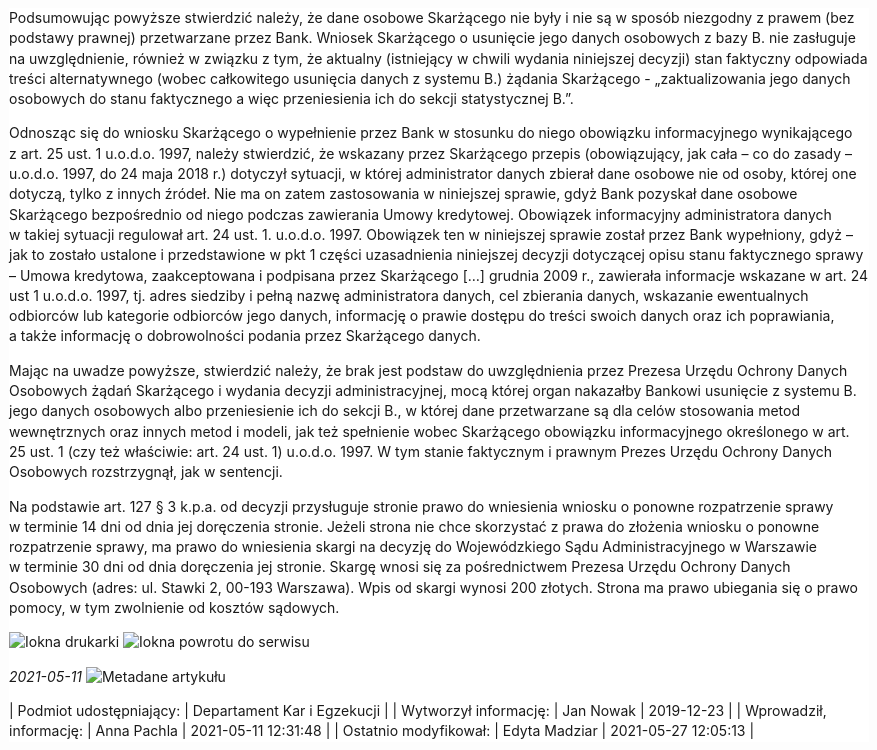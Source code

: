 
Podsumowując powyższe stwierdzić należy, że dane osobowe Skarżącego nie były i nie są w sposób niezgodny z prawem (bez podstawy prawnej) przetwarzane przez Bank. Wniosek Skarżącego o usunięcie jego danych osobowych z bazy B. nie zasługuje na uwzględnienie, również w związku z tym, że aktualny (istniejący w chwili wydania niniejszej decyzji) stan faktyczny odpowiada treści alternatywnego (wobec całkowitego usunięcia danych z systemu B.) żądania Skarżącego - „zaktualizowania jego danych osobowych do stanu faktycznego a więc przeniesienia ich do sekcji statystycznej B.”.


Odnosząc się do wniosku Skarżącego o wypełnienie przez Bank w stosunku do niego obowiązku informacyjnego wynikającego z art. 25 ust. 1 u.o.d.o. 1997, należy stwierdzić, że wskazany przez Skarżącego przepis (obowiązujący, jak cała – co do zasady – u.o.d.o. 1997, do 24 maja 2018 r.) dotyczył sytuacji, w której administrator danych zbierał dane osobowe nie od osoby, której one dotyczą, tylko z innych źródeł. Nie ma on zatem zastosowania w niniejszej sprawie, gdyż Bank pozyskał dane osobowe Skarżącego bezpośrednio od niego podczas zawierania Umowy kredytowej. Obowiązek informacyjny administratora danych w takiej sytuacji regulował art. 24 ust. 1. u.o.d.o. 1997. Obowiązek ten w niniejszej sprawie został przez Bank wypełniony, gdyż – jak to zostało ustalone i przedstawione w pkt 1 części uzasadnienia niniejszej decyzji dotyczącej opisu stanu faktycznego sprawy – Umowa kredytowa, zaakceptowana i podpisana przez Skarżącego […] grudnia 2009 r., zawierała informacje wskazane w art. 24 ust 1 u.o.d.o. 1997, tj. adres siedziby i pełną nazwę administratora danych, cel zbierania danych, wskazanie ewentualnych odbiorców lub kategorie odbiorców jego danych, informację o prawie dostępu do treści swoich danych oraz ich poprawiania, a także informację o dobrowolności podania przez Skarżącego danych.


Mając na uwadze powyższe, stwierdzić należy, że brak jest podstaw do uwzględnienia przez Prezesa Urzędu Ochrony Danych Osobowych żądań Skarżącego i wydania decyzji administracyjnej, mocą której organ nakazałby Bankowi usunięcie z systemu B. jego danych osobowych albo przeniesienie ich do sekcji B., w której dane przetwarzane są dla celów stosowania metod wewnętrznych oraz innych metod i modeli, jak też spełnienie wobec Skarżącego obowiązku informacyjnego określonego w art. 25 ust. 1 (czy też właściwie: art. 24 ust. 1) u.o.d.o. 1997. W tym stanie faktycznym i prawnym Prezes Urzędu Ochrony Danych Osobowych rozstrzygnął, jak w sentencji.


Na podstawie art. 127 § 3 k.p.a. od decyzji przysługuje stronie prawo do wniesienia wniosku o ponowne rozpatrzenie sprawy w terminie 14 dni od dnia jej doręczenia stronie. Jeżeli strona nie chce skorzystać z prawa do złożenia wniosku o ponowne rozpatrzenie sprawy, ma prawo do wniesienia skargi na decyzję do Wojewódzkiego Sądu Administracyjnego w Warszawie w terminie 30 dni od dnia doręczenia jej stronie. Skargę wnosi się za pośrednictwem Prezesa Urzędu Ochrony Danych Osobowych (adres: ul. Stawki 2, 00-193 Warszawa). Wpis od skargi wynosi 200 złotych. Strona ma prawo ubiegania się o prawo pomocy, w tym zwolnienie od kosztów sądowych.



![Iokna drukarki](/bundles/app/img/ico/print.svg "Kliknij aby zobaczyć wersję do wydruku.")
![Iokna powrotu do serwisu](/bundles/app/img/ico/back.svg "Kliknij aby wrócić do normalnej wersji serwisu.")


*2021-05-11*
![Metadane artykułu](/bundles/app/img/metadane-s3.png "Metadane artykułu")




| Podmiot udostępniający: | Departament Kar i Egzekucji |
| Wytworzył informację: | Jan Nowak | 2019-12-23 |
| Wprowadził‚ informację: | Anna Pachla | 2021-05-11 12:31:48 |
| Ostatnio modyfikował: | Edyta Madziar | 2021-05-27 12:05:13 |


